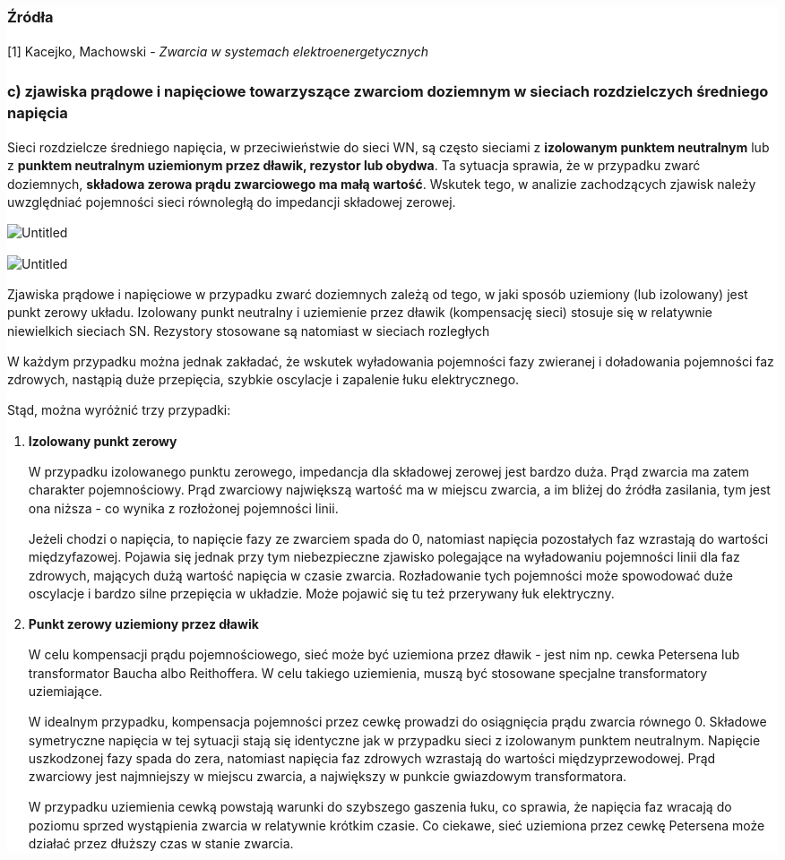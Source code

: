 ### **Źródła**

[1] Kacejko, Machowski - *Zwarcia w systemach elektroenergetycznych*

### c) zjawiska prądowe i napięciowe towarzyszące zwarciom doziemnym w sieciach rozdzielczych średniego napięcia

Sieci rozdzielcze średniego napięcia, w przeciwieństwie do sieci WN, są często sieciami z **izolowanym punktem neutralnym** lub z **punktem neutralnym uziemionym przez dławik, rezystor lub obydwa**. Ta sytuacja sprawia, że w przypadku zwarć doziemnych, **składowa zerowa prądu zwarciowego ma małą wartość**. Wskutek tego, w analizie zachodzących zjawisk należy uwzględniać pojemności sieci równoległą do impedancji składowej zerowej.

  

![Untitled](5%20Zak%C5%82o%CC%81cenia%20w%20uk%C5%82adach%20elektroenergetycznych%204553a7810b6d420398095081ed0771d3/Untitled%2016.png)

![Untitled](5%20Zak%C5%82o%CC%81cenia%20w%20uk%C5%82adach%20elektroenergetycznych%204553a7810b6d420398095081ed0771d3/Untitled%2017.png)

Zjawiska prądowe i napięciowe w przypadku zwarć doziemnych zależą od tego, w jaki sposób uziemiony (lub izolowany) jest punkt zerowy układu. Izolowany punkt neutralny i uziemienie przez dławik (kompensację sieci) stosuje się w relatywnie niewielkich sieciach SN. Rezystory stosowane są natomiast w sieciach rozległych 

W każdym przypadku można jednak zakładać, że wskutek wyładowania pojemności fazy zwieranej i doładowania pojemności faz zdrowych, nastąpią duże przepięcia, szybkie oscylacje i zapalenie łuku elektrycznego. 

Stąd, można wyróżnić trzy przypadki:

1. **Izolowany punkt zerowy**
    
    W przypadku izolowanego punktu zerowego, impedancja dla składowej zerowej jest bardzo duża. Prąd zwarcia ma zatem charakter pojemnościowy. Prąd zwarciowy największą wartość ma w miejscu zwarcia, a im bliżej do źródła zasilania, tym jest ona niższa - co wynika z rozłożonej pojemności linii. 
    
    Jeżeli chodzi o napięcia, to napięcie fazy ze zwarciem spada do 0, natomiast napięcia pozostałych faz wzrastają do wartości międzyfazowej. Pojawia się jednak przy tym niebezpieczne zjawisko polegające na wyładowaniu pojemności linii dla faz zdrowych, mających dużą wartość napięcia w czasie zwarcia. Rozładowanie tych pojemności może spowodować duże oscylacje i bardzo silne przepięcia w układzie. Może pojawić się tu też przerywany łuk elektryczny.
    
2. **Punkt zerowy uziemiony przez dławik**
    
    W celu kompensacji prądu pojemnościowego, sieć może być uziemiona przez dławik - jest nim np. cewka Petersena lub transformator Baucha albo Reithoffera. W celu takiego uziemienia, muszą być stosowane specjalne transformatory uziemiające. 
    
    W idealnym przypadku, kompensacja pojemności przez cewkę prowadzi do osiągnięcia prądu zwarcia równego 0. Składowe symetryczne napięcia w tej sytuacji stają się identyczne jak w przypadku sieci z izolowanym punktem neutralnym. Napięcie uszkodzonej fazy spada do zera, natomiast napięcia faz zdrowych wzrastają do wartości międzyprzewodowej. Prąd zwarciowy jest najmniejszy w miejscu zwarcia, a największy w punkcie gwiazdowym transformatora. 
    
    W przypadku uziemienia cewką powstają warunki do szybszego gaszenia łuku, co sprawia, że napięcia faz wracają do poziomu sprzed wystąpienia zwarcia w relatywnie krótkim czasie. Co ciekawe, sieć uziemiona przez cewkę Petersena może działać przez dłuższy czas w stanie zwarcia.
    